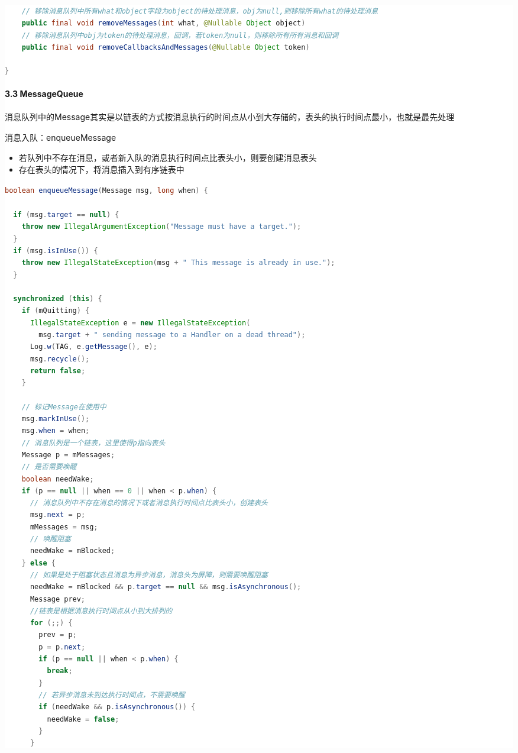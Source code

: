 ```java
    // 移除消息队列中所有what和object字段为object的待处理消息，obj为null,则移除所有what的待处理消息
    public final void removeMessages(int what, @Nullable Object object)
    // 移除消息队列中obj为token的待处理消息，回调，若token为null，则移除所有所有消息和回调
    public final void removeCallbacksAndMessages(@Nullable Object token)

} 
```

#### 3.3 MessageQueue

消息队列中的Message其实是以链表的方式按消息执行的时间点从小到大存储的，表头的执行时间点最小，也就是最先处理

消息入队：enqueueMessage

- 若队列中不存在消息，或者新入队的消息执行时间点比表头小，则要创建消息表头
- 存在表头的情况下，将消息插入到有序链表中

```java
boolean enqueueMessage(Message msg, long when) {

  if (msg.target == null) {
    throw new IllegalArgumentException("Message must have a target.");
  }
  if (msg.isInUse()) {
    throw new IllegalStateException(msg + " This message is already in use.");
  }

  synchronized (this) {
    if (mQuitting) {
      IllegalStateException e = new IllegalStateException(
        msg.target + " sending message to a Handler on a dead thread");
      Log.w(TAG, e.getMessage(), e);
      msg.recycle();
      return false;
    }

    // 标记Message在使用中
    msg.markInUse();
    msg.when = when;
    // 消息队列是一个链表，这里使得p指向表头
    Message p = mMessages;
    // 是否需要唤醒
    boolean needWake;
    if (p == null || when == 0 || when < p.when) {
      // 消息队列中不存在消息的情况下或者消息执行时间点比表头小，创建表头
      msg.next = p;
      mMessages = msg;
      // 唤醒阻塞
      needWake = mBlocked;
    } else {
      // 如果是处于阻塞状态且消息为异步消息，消息头为屏障，则需要唤醒阻塞
      needWake = mBlocked && p.target == null && msg.isAsynchronous();
      Message prev;
      //链表是根据消息执行时间点从小到大排列的
      for (;;) {
        prev = p;
        p = p.next;
        if (p == null || when < p.when) {
          break;
        }
        // 若异步消息未到达执行时间点，不需要唤醒
        if (needWake && p.isAsynchronous()) {
          needWake = false;
        }
      }
```